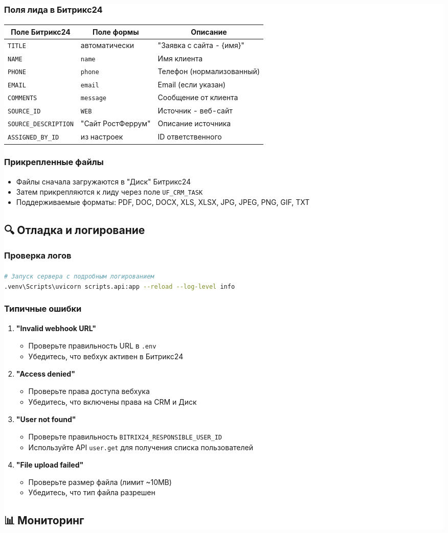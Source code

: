 ### Поля лида в Битрикс24

| Поле Битрикс24 | Поле формы | Описание |
|----------------|------------|----------|
| `TITLE` | автоматически | "Заявка с сайта - {имя}" |
| `NAME` | `name` | Имя клиента |
| `PHONE` | `phone` | Телефон (нормализованный) |
| `EMAIL` | `email` | Email (если указан) |
| `COMMENTS` | `message` | Сообщение от клиента |
| `SOURCE_ID` | `WEB` | Источник - веб-сайт |
| `SOURCE_DESCRIPTION` | "Сайт РостФеррум" | Описание источника |
| `ASSIGNED_BY_ID` | из настроек | ID ответственного |

### Прикрепленные файлы

- Файлы сначала загружаются в "Диск" Битрикс24
- Затем прикрепляются к лиду через поле `UF_CRM_TASK`
- Поддерживаемые форматы: PDF, DOC, DOCX, XLS, XLSX, JPG, JPEG, PNG, GIF, TXT

## 🔍 Отладка и логирование

### Проверка логов

```bash
# Запуск сервера с подробным логированием
.venv\Scripts\uvicorn scripts.api:app --reload --log-level info
```

### Типичные ошибки

1. **"Invalid webhook URL"**
   - Проверьте правильность URL в `.env`
   - Убедитесь, что вебхук активен в Битрикс24

2. **"Access denied"**
   - Проверьте права доступа вебхука
   - Убедитесь, что включены права на CRM и Диск

3. **"User not found"**
   - Проверьте правильность `BITRIX24_RESPONSIBLE_USER_ID`
   - Используйте API `user.get` для получения списка пользователей

4. **"File upload failed"**
   - Проверьте размер файла (лимит ~10MB)
   - Убедитесь, что тип файла разрешен

## 📊 Мониторинг
